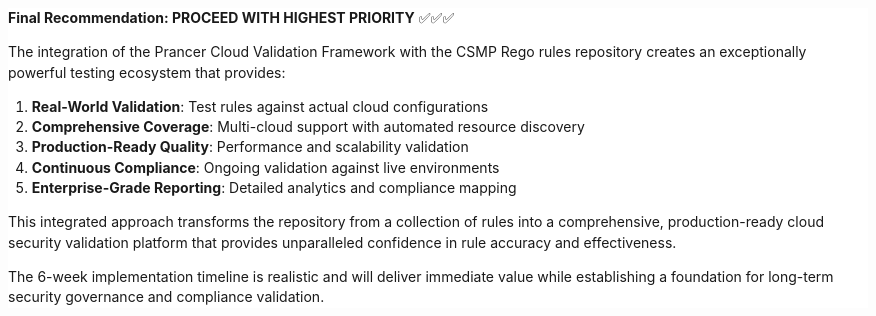 **Final Recommendation: PROCEED WITH HIGHEST PRIORITY** ✅✅✅

The integration of the Prancer Cloud Validation Framework with the CSMP Rego rules repository creates an exceptionally powerful testing ecosystem that provides:

1. **Real-World Validation**: Test rules against actual cloud configurations
2. **Comprehensive Coverage**: Multi-cloud support with automated resource discovery
3. **Production-Ready Quality**: Performance and scalability validation
4. **Continuous Compliance**: Ongoing validation against live environments
5. **Enterprise-Grade Reporting**: Detailed analytics and compliance mapping

This integrated approach transforms the repository from a collection of rules into a comprehensive, production-ready cloud security validation platform that provides unparalleled confidence in rule accuracy and effectiveness.

The 6-week implementation timeline is realistic and will deliver immediate value while establishing a foundation for long-term security governance and compliance validation.
